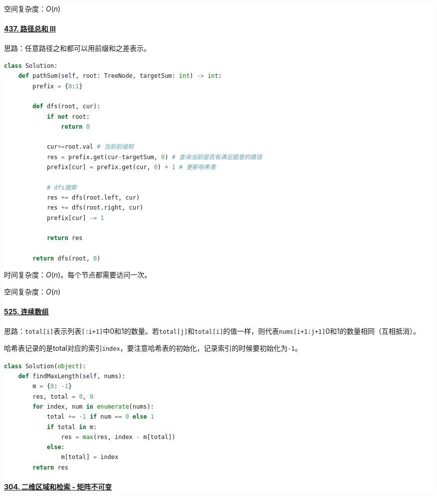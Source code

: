 空间复杂度：$O(n)$

#### [437. 路径总和 III](https://leetcode-cn.com/problems/path-sum-iii/)

思路：任意路径之和都可以用前缀和之差表示。

```python
class Solution:
    def pathSum(self, root: TreeNode, targetSum: int) -> int:
        prefix = {0:1}

        def dfs(root, cur):
            if not root:
                return 0
            
            cur+=root.val # 当前前缀和
            res = prefix.get(cur-targetSum, 0) # 查询当前是否有满足题意的路径
            prefix[cur] = prefix.get(cur, 0) + 1 # 更新哈希表

            # dfs搜索
            res += dfs(root.left, cur)
            res += dfs(root.right, cur)
            prefix[cur] -= 1

            return res
        
        return dfs(root, 0)
```

时间复杂度：$O(n)$。每个节点都需要访问一次。

空间复杂度：$O(n)$

#### [525. 连续数组](https://leetcode-cn.com/problems/contiguous-array/)

思路：`total[i]`表示列表`[:i+1]`中0和1的数量。若`total[j]`和`total[i]`的值一样，则代表`nums[i+1:j+1]`0和1的数量相同（互相抵消）。

哈希表记录的是total对应的索引`index`，要注意哈希表的初始化，记录索引的时候要初始化为`-1`。

```python
class Solution(object):
    def findMaxLength(self, nums):
        m = {0: -1}
        res, total = 0, 0
        for index, num in enumerate(nums):
            total += -1 if num == 0 else 1
            if total in m:
                res = max(res, index - m[total])
            else:
                m[total] = index
        return res
```

#### [304. 二维区域和检索 - 矩阵不可变](https://leetcode-cn.com/problems/range-sum-query-2d-immutable/)
